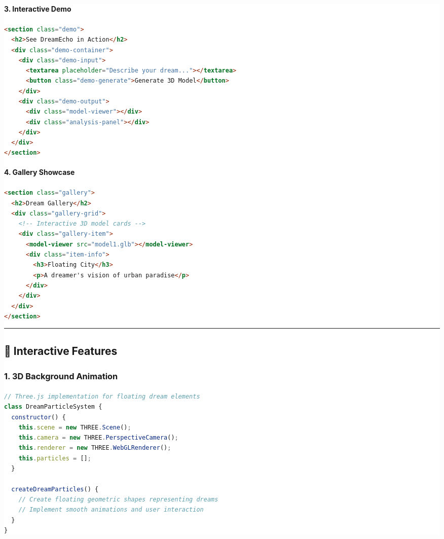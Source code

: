 #### 3. Interactive Demo
```html
<section class="demo">
  <h2>See DreamEcho in Action</h2>
  <div class="demo-container">
    <div class="demo-input">
      <textarea placeholder="Describe your dream..."></textarea>
      <button class="demo-generate">Generate 3D Model</button>
    </div>
    <div class="demo-output">
      <div class="model-viewer"></div>
      <div class="analysis-panel"></div>
    </div>
  </div>
</section>
```

#### 4. Gallery Showcase
```html
<section class="gallery">
  <h2>Dream Gallery</h2>
  <div class="gallery-grid">
    <!-- Interactive 3D model cards -->
    <div class="gallery-item">
      <model-viewer src="model1.glb"></model-viewer>
      <div class="item-info">
        <h3>Floating City</h3>
        <p>A dreamer's vision of urban paradise</p>
      </div>
    </div>
  </div>
</section>
```

---

## 🚀 Interactive Features

### 1. 3D Background Animation
```javascript
// Three.js implementation for floating dream elements
class DreamParticleSystem {
  constructor() {
    this.scene = new THREE.Scene();
    this.camera = new THREE.PerspectiveCamera();
    this.renderer = new THREE.WebGLRenderer();
    this.particles = [];
  }
  
  createDreamParticles() {
    // Create floating geometric shapes representing dreams
    // Implement smooth animations and user interaction
  }
}
```
